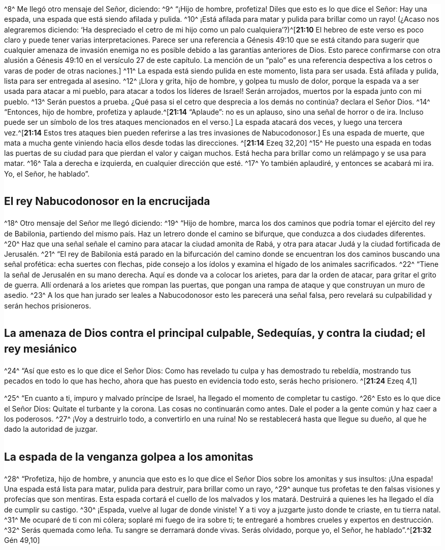 ^8^ Me llegó otro mensaje del Señor, diciendo: ^9^ “¡Hijo de hombre, profetiza! Diles que esto es lo que dice el Señor: Hay una espada, una espada que está siendo afilada y pulida. ^10^ ¡Está afilada para matar y pulida para brillar como un rayo! (¿Acaso nos alegraremos diciendo: ‘Ha despreciado el cetro de mi hijo como un palo cualquiera’?)^[**21:10** El hebreo de este verso es poco claro y puede tener varias interpretaciones. Parece ser una referencia a Génesis 49:10 que se está citando para sugerir que cualquier amenaza de invasión enemiga no es posible debido a las garantías anteriores de Dios. Esto parece confirmarse con otra alusión a Génesis 49:10 en el versículo 27 de este capítulo. La mención de un “palo” es una referencia despectiva a los cetros o varas de poder de otras naciones.] ^11^ La espada está siendo pulida en este momento, lista para ser usada. Está afilada y pulida, lista para ser entregada al asesino. ^12^ ¡Llora y grita, hijo de hombre, y golpea tu muslo de dolor, porque la espada va a ser usada para atacar a mi pueblo, para atacar a todos los líderes de Israel! Serán arrojados, muertos por la espada junto con mi pueblo. ^13^ Serán puestos a prueba. ¿Qué pasa si el cetro que desprecia a los demás no continúa? declara el Señor Dios. ^14^ “Entonces, hijo de hombre, profetiza y aplaude.^[**21:14** “Aplaude”: no es un aplauso, sino una señal de horror o de ira. Incluso puede ser un símbolo de los tres ataques mencionados en el verso.] La espada atacará dos veces, y luego una tercera vez.^[**21:14** Estos tres ataques bien pueden referirse a las tres invasiones de Nabucodonosor.] Es una espada de muerte, que mata a mucha gente viniendo hacia ellos desde todas las direcciones. ^[**21:14** Ezeq 32,20] ^15^ He puesto una espada en todas las puertas de su ciudad para que pierdan el valor y caigan muchos. Está hecha para brillar como un relámpago y se usa para matar. ^16^ Tala a derecha e izquierda, en cualquier dirección que esté. ^17^ Yo también aplaudiré, y entonces se acabará mi ira. Yo, el Señor, he hablado”. 
   

## El rey Nabucodonosor en la encrucijada
^18^ Otro mensaje del Señor me llegó diciendo: ^19^ “Hijo de hombre, marca los dos caminos que podría tomar el ejército del rey de Babilonia, partiendo del mismo país. Haz un letrero donde el camino se bifurque, que conduzca a dos ciudades diferentes. ^20^ Haz que una señal señale el camino para atacar la ciudad amonita de Rabá, y otra para atacar Judá y la ciudad fortificada de Jerusalén. ^21^ “El rey de Babilonia está parado en la bifurcación del camino donde se encuentran los dos caminos buscando una señal profética: echa suertes con flechas, pide consejo a los ídolos y examina el hígado de los animales sacrificados. ^22^ “Tiene la señal de Jerusalén en su mano derecha. Aquí es donde va a colocar los arietes, para dar la orden de atacar, para gritar el grito de guerra. Allí ordenará a los arietes que rompan las puertas, que pongan una rampa de ataque y que construyan un muro de asedio. ^23^ A los que han jurado ser leales a Nabucodonosor esto les parecerá una señal falsa, pero revelará su culpabilidad y serán hechos prisioneros. 

## La amenaza de Dios contra el principal culpable, Sedequías, y contra la ciudad; el rey mesiánico
^24^ “Así que esto es lo que dice el Señor Dios: Como has revelado tu culpa y has demostrado tu rebeldía, mostrando tus pecados en todo lo que has hecho, ahora que has puesto en evidencia todo esto, serás hecho prisionero. ^[**21:24** Ezeq 4,1] 


^25^ “En cuanto a ti, impuro y malvado príncipe de Israel, ha llegado el momento de completar tu castigo. ^26^ Esto es lo que dice el Señor Dios: Quítate el turbante y la corona. Las cosas no continuarán como antes. Dale el poder a la gente común y haz caer a los poderosos. ^27^ ¡Voy a destruirlo todo, a convertirlo en una ruina! No se restablecerá hasta que llegue su dueño, al que he dado la autoridad de juzgar. 

## La espada de la venganza golpea a los amonitas
^28^ “Profetiza, hijo de hombre, y anuncia que esto es lo que dice el Señor Dios sobre los amonitas y sus insultos: ¡Una espada! Una espada está lista para matar, pulida para destruir, para brillar como un rayo, ^29^ aunque tus profetas te den falsas visiones y profecías que son mentiras. Esta espada cortará el cuello de los malvados y los matará. Destruirá a quienes les ha llegado el día de cumplir su castigo. ^30^ ¡Espada, vuelve al lugar de donde viniste! Y a ti voy a juzgarte justo donde te criaste, en tu tierra natal. ^31^ Me ocuparé de ti con mi cólera; soplaré mi fuego de ira sobre ti; te entregaré a hombres crueles y expertos en destrucción. ^32^ Serás quemada como leña. Tu sangre se derramará donde vivas. Serás olvidado, porque yo, el Señor, he hablado”.^[**21:32** Gén 49,10] 
